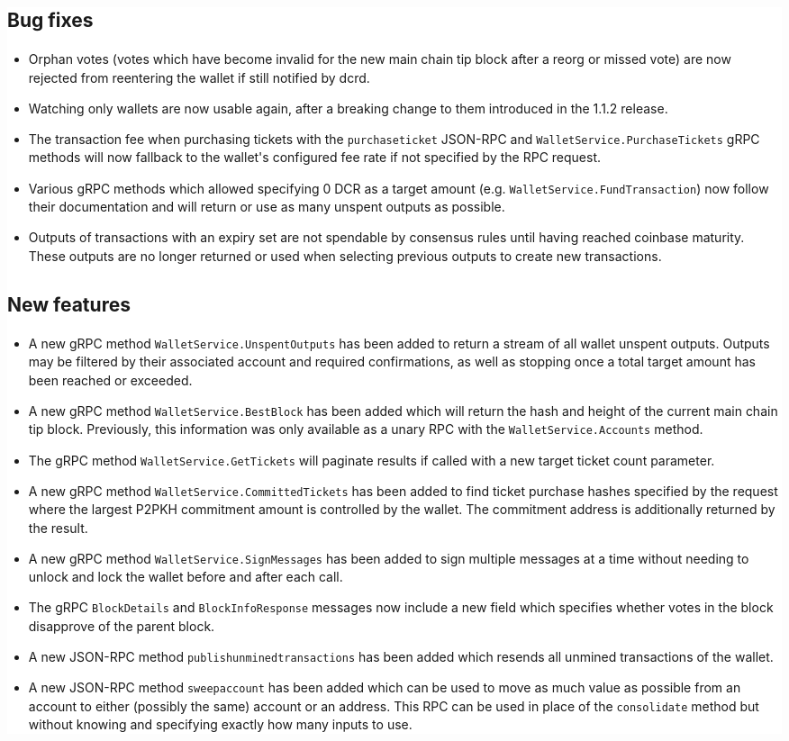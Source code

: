 ## Bug fixes

* Orphan votes (votes which have become invalid for the new main chain tip block
  after a reorg or missed vote) are now rejected from reentering the wallet if
  still notified by dcrd.

* Watching only wallets are now usable again, after a breaking change to them
  introduced in the 1.1.2 release.

* The transaction fee when purchasing tickets with the `purchaseticket` JSON-RPC
  and `WalletService.PurchaseTickets` gRPC methods will now fallback to the
  wallet's configured fee rate if not specified by the RPC request.

* Various gRPC methods which allowed specifying 0 DCR as a target amount (e.g.
  `WalletService.FundTransaction`) now follow their documentation and will
  return or use as many unspent outputs as possible.

* Outputs of transactions with an expiry set are not spendable by consensus
  rules until having reached coinbase maturity.  These outputs are no longer
  returned or used when selecting previous outputs to create new transactions.

## New features

* A new gRPC method `WalletService.UnspentOutputs` has been added to return a
  stream of all wallet unspent outputs.  Outputs may be filtered by their
  associated account and required confirmations, as well as stopping once a
  total target amount has been reached or exceeded.

* A new gRPC method `WalletService.BestBlock` has been added which will return
  the hash and height of the current main chain tip block.  Previously, this
  information was only available as a unary RPC with the
  `WalletService.Accounts` method.

* The gRPC method `WalletService.GetTickets` will paginate results if called
  with a new target ticket count parameter.

* A new gRPC method `WalletService.CommittedTickets` has been added to find
  ticket purchase hashes specified by the request where the largest P2PKH
  commitment amount is controlled by the wallet.  The commitment address is
  additionally returned by the result.

* A new gRPC method `WalletService.SignMessages` has been added to sign multiple
  messages at a time without needing to unlock and lock the wallet before and
  after each call.

* The gRPC `BlockDetails` and `BlockInfoResponse` messages now include a new
  field which specifies whether votes in the block disapprove of the parent
  block.

* A new JSON-RPC method `publishunminedtransactions` has been added which
  resends all unmined transactions of the wallet.

* A new JSON-RPC method `sweepaccount` has been added which can be used to move
  as much value as possible from an account to either (possibly the same)
  account or an address.  This RPC can be used in place of the `consolidate`
  method but without knowing and specifying exactly how many inputs to use.
